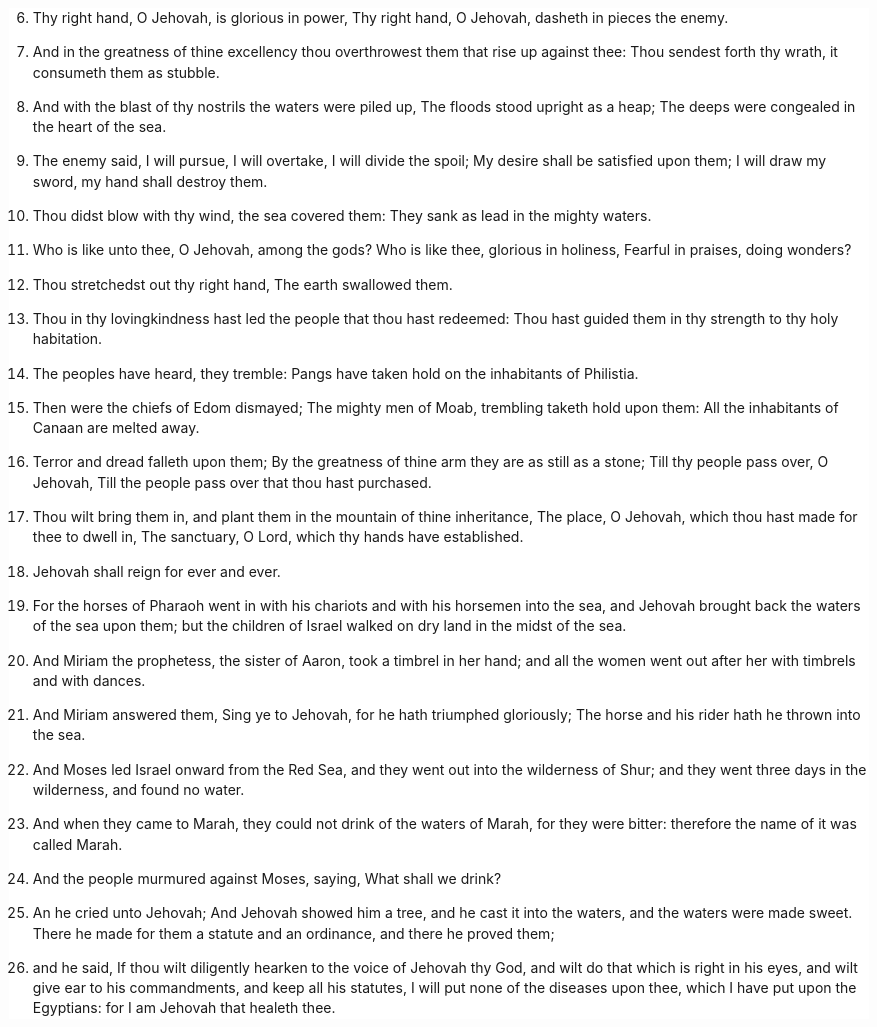 6. Thy right hand, O Jehovah, is glorious in power, Thy right hand, O Jehovah, dasheth in pieces the enemy.

7. And in the greatness of thine excellency thou       overthrowest them that rise up against thee: Thou sendest       forth thy wrath, it consumeth them as stubble.

8. And with the blast of thy nostrils the waters were piled       up, The floods stood upright as a heap; The deeps were congealed in the heart of the sea.

9. The enemy said, I will pursue, I will overtake, I will       divide the spoil; My desire shall be satisfied upon them; I will draw my sword, my hand shall destroy them.

10. Thou didst blow with thy wind, the sea covered them: They sank as lead in the mighty waters.

11. Who is like unto thee, O Jehovah, among the gods? Who is like thee, glorious in holiness, Fearful in praises, doing wonders?

12. Thou stretchedst out thy right hand, The earth swallowed them.

13. Thou in thy lovingkindness hast led the people that thou       hast redeemed: Thou hast guided them in thy strength to thy holy habitation.

14. The peoples have heard, they tremble: Pangs have taken hold on the inhabitants of Philistia.

15. Then were the chiefs of Edom dismayed; The mighty men of Moab, trembling taketh hold upon them: All the inhabitants of Canaan are melted away.

16. Terror and dread falleth upon them; By the greatness of thine arm they are as still as a stone; Till thy people pass over, O Jehovah, Till the people pass over that thou hast purchased.

17. Thou wilt bring them in, and plant them in the mountain       of thine inheritance, The place, O Jehovah, which thou hast made for thee to dwell in, The sanctuary, O Lord, which thy hands have established.

18. Jehovah shall reign for ever and ever.

19. For the horses of Pharaoh went in with his chariots and with his horsemen into the sea, and Jehovah brought back the waters of the sea upon them; but the children of Israel walked on dry land in the midst of the sea.

20. And Miriam the prophetess, the sister of Aaron, took a timbrel in her hand; and all the women went out after her with timbrels and with dances.

21. And Miriam answered them, Sing ye to Jehovah, for he hath triumphed gloriously; The horse and his rider hath he thrown into the sea.

22. And Moses led Israel onward from the Red Sea, and they went out into the wilderness of Shur; and they went three days in the wilderness, and found no water.

23. And when they came to Marah, they could not drink of the waters of Marah, for they were bitter: therefore the name of it was called Marah.

24. And the people murmured against Moses, saying, What shall we drink?

25. An he cried unto Jehovah; And Jehovah showed him a tree, and he cast it into the waters, and the waters were made sweet. There he made for them a statute and an ordinance, and there he proved them;

26. and he said, If thou wilt diligently hearken to the voice of Jehovah thy God, and wilt do that which is right in his eyes, and wilt give ear to his commandments, and keep all his statutes, I will put none of the diseases upon thee, which I have put upon the Egyptians: for I am Jehovah that healeth thee.
